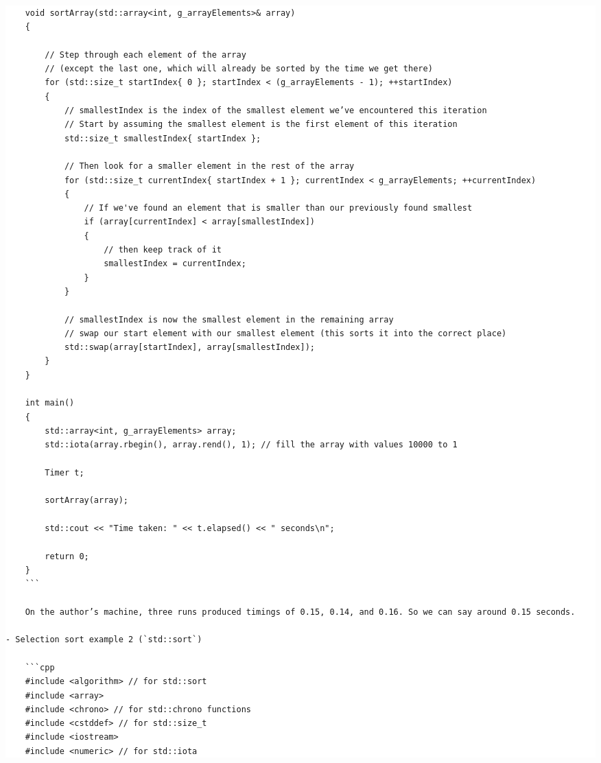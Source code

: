         void sortArray(std::array<int, g_arrayElements>& array)
        {
        
            // Step through each element of the array
            // (except the last one, which will already be sorted by the time we get there)
            for (std::size_t startIndex{ 0 }; startIndex < (g_arrayElements - 1); ++startIndex)
            {
                // smallestIndex is the index of the smallest element we’ve encountered this iteration
                // Start by assuming the smallest element is the first element of this iteration
                std::size_t smallestIndex{ startIndex };
        
                // Then look for a smaller element in the rest of the array
                for (std::size_t currentIndex{ startIndex + 1 }; currentIndex < g_arrayElements; ++currentIndex)
                {
                    // If we've found an element that is smaller than our previously found smallest
                    if (array[currentIndex] < array[smallestIndex])
                    {
                        // then keep track of it
                        smallestIndex = currentIndex;
                    }
                }
        
                // smallestIndex is now the smallest element in the remaining array
                // swap our start element with our smallest element (this sorts it into the correct place)
                std::swap(array[startIndex], array[smallestIndex]);
            }
        }
        
        int main()
        {
            std::array<int, g_arrayElements> array;
            std::iota(array.rbegin(), array.rend(), 1); // fill the array with values 10000 to 1
        
            Timer t;
        
            sortArray(array);
        
            std::cout << "Time taken: " << t.elapsed() << " seconds\n";
        
            return 0;
        }
        ```
        
        On the author’s machine, three runs produced timings of 0.15, 0.14, and 0.16. So we can say around 0.15 seconds.
        
    - Selection sort example 2 (`std::sort`)
        
        ```cpp
        #include <algorithm> // for std::sort
        #include <array>
        #include <chrono> // for std::chrono functions
        #include <cstddef> // for std::size_t
        #include <iostream>
        #include <numeric> // for std::iota
        